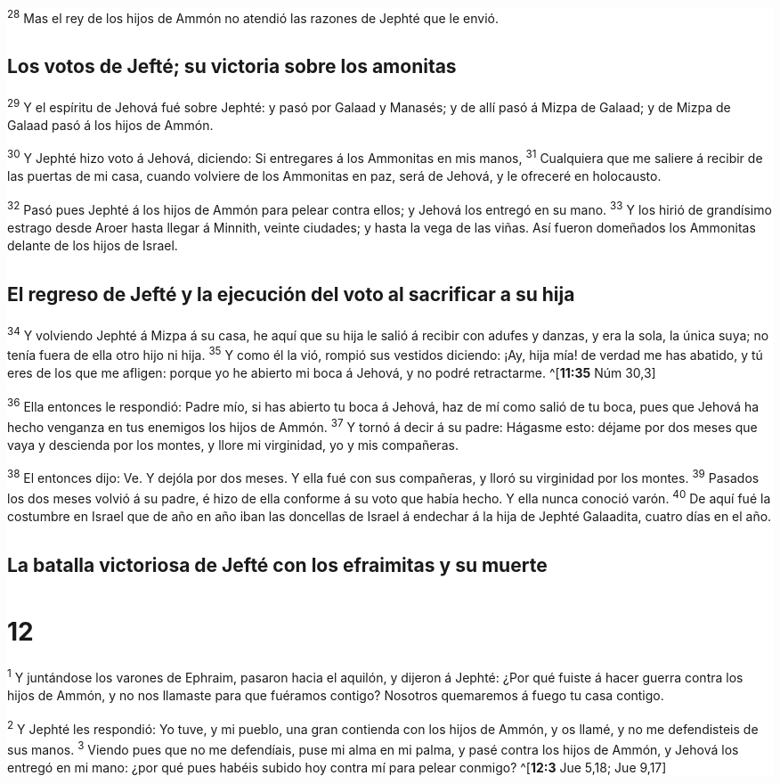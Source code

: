    

<sup>28</sup> Mas el rey de los hijos de Ammón no atendió las razones de Jephté que le envió. 



## Los votos de Jefté; su victoria sobre los amonitas
<sup>29</sup> Y el espíritu de Jehová fué sobre Jephté: y pasó por Galaad y Manasés; y de allí pasó á Mizpa de Galaad; y de Mizpa de Galaad pasó á los hijos de Ammón. 


<sup>30</sup> Y Jephté hizo voto á Jehová, diciendo: Si entregares á los Ammonitas en mis manos, <sup>31</sup> Cualquiera que me saliere á recibir de las puertas de mi casa, cuando volviere de los Ammonitas en paz, será de Jehová, y le ofreceré en holocausto. 


<sup>32</sup> Pasó pues Jephté á los hijos de Ammón para pelear contra ellos; y Jehová los entregó en su mano. <sup>33</sup> Y los hirió de grandísimo estrago desde Aroer hasta llegar á Minnith, veinte ciudades; y hasta la vega de las viñas. Así fueron domeñados los Ammonitas delante de los hijos de Israel. 



## El regreso de Jefté y la ejecución del voto al sacrificar a su hija
<sup>34</sup> Y volviendo Jephté á Mizpa á su casa, he aquí que su hija le salió á recibir con adufes y danzas, y era la sola, la única suya; no tenía fuera de ella otro hijo ni hija. <sup>35</sup> Y como él la vió, rompió sus vestidos diciendo: ¡Ay, hija mía! de verdad me has abatido, y tú eres de los que me afligen: porque yo he abierto mi boca á Jehová, y no podré retractarme. 
^[**11:35** Núm 30,3] 


<sup>36</sup> Ella entonces le respondió: Padre mío, si has abierto tu boca á Jehová, haz de mí como salió de tu boca, pues que Jehová ha hecho venganza en tus enemigos los hijos de Ammón. <sup>37</sup> Y tornó á decir á su padre: Hágasme esto: déjame por dos meses que vaya y descienda por los montes, y llore mi virginidad, yo y mis compañeras. 


<sup>38</sup> El entonces dijo: Ve. Y dejóla por dos meses. Y ella fué con sus compañeras, y lloró su virginidad por los montes. <sup>39</sup> Pasados los dos meses volvió á su padre, é hizo de ella conforme á su voto que había hecho. Y ella nunca conoció varón. <sup>40</sup> De aquí fué la costumbre en Israel que de año en año iban las doncellas de Israel á endechar á la hija de Jephté Galaadita, cuatro días en el año. 

## La batalla victoriosa de Jefté con los efraimitas y su muerte
# 12 
<sup>1</sup> Y juntándose los varones de Ephraim, pasaron hacia el aquilón, y dijeron á Jephté: ¿Por qué fuiste á hacer guerra contra los hijos de Ammón, y no nos llamaste para que fuéramos contigo? Nosotros quemaremos á fuego tu casa contigo. 


<sup>2</sup> Y Jephté les respondió: Yo tuve, y mi pueblo, una gran contienda con los hijos de Ammón, y os llamé, y no me defendisteis de sus manos. <sup>3</sup> Viendo pues que no me defendíais, puse mi alma en mi palma, y pasé contra los hijos de Ammón, y Jehová los entregó en mi mano: ¿por qué pues habéis subido hoy contra mí para pelear conmigo? 
^[**12:3** Jue 5,18; Jue 9,17] 
